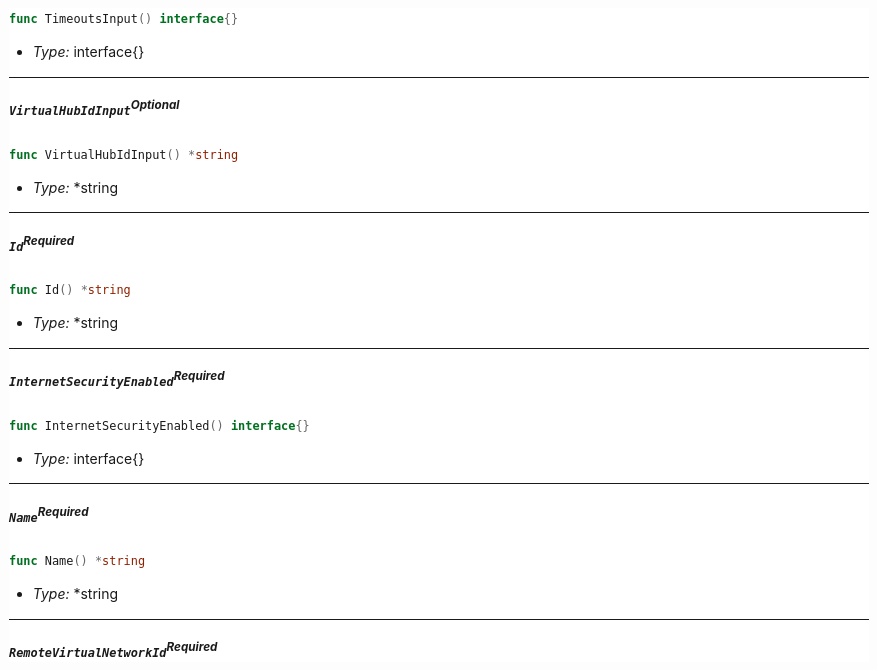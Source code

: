 ```go
func TimeoutsInput() interface{}
```

- *Type:* interface{}

---

##### `VirtualHubIdInput`<sup>Optional</sup> <a name="VirtualHubIdInput" id="@cdktf/provider-azurerm.virtualHubConnection.VirtualHubConnection.property.virtualHubIdInput"></a>

```go
func VirtualHubIdInput() *string
```

- *Type:* *string

---

##### `Id`<sup>Required</sup> <a name="Id" id="@cdktf/provider-azurerm.virtualHubConnection.VirtualHubConnection.property.id"></a>

```go
func Id() *string
```

- *Type:* *string

---

##### `InternetSecurityEnabled`<sup>Required</sup> <a name="InternetSecurityEnabled" id="@cdktf/provider-azurerm.virtualHubConnection.VirtualHubConnection.property.internetSecurityEnabled"></a>

```go
func InternetSecurityEnabled() interface{}
```

- *Type:* interface{}

---

##### `Name`<sup>Required</sup> <a name="Name" id="@cdktf/provider-azurerm.virtualHubConnection.VirtualHubConnection.property.name"></a>

```go
func Name() *string
```

- *Type:* *string

---

##### `RemoteVirtualNetworkId`<sup>Required</sup> <a name="RemoteVirtualNetworkId" id="@cdktf/provider-azurerm.virtualHubConnection.VirtualHubConnection.property.remoteVirtualNetworkId"></a>
